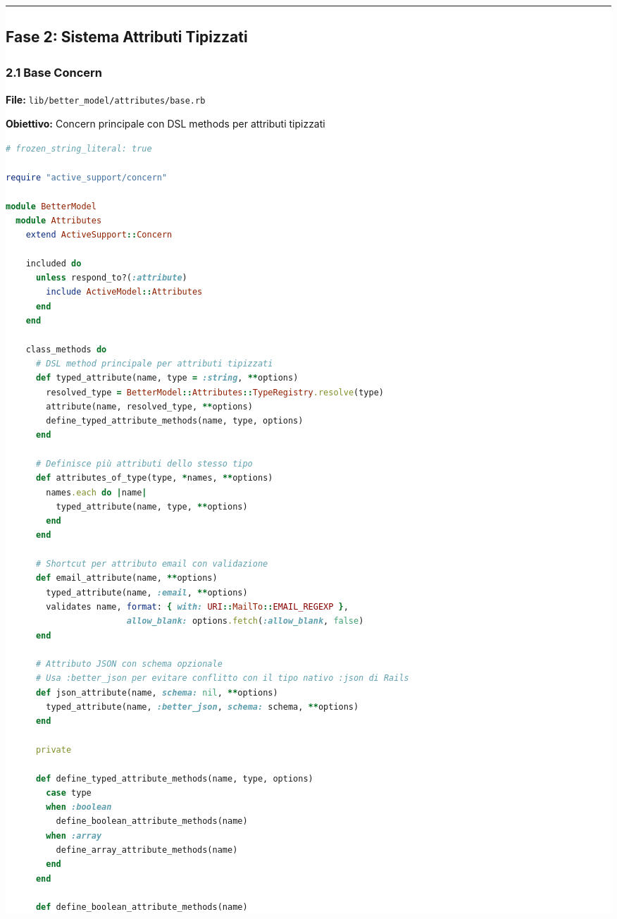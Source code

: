 
---

## Fase 2: Sistema Attributi Tipizzati

### 2.1 Base Concern
**File:** `lib/better_model/attributes/base.rb`

**Obiettivo:** Concern principale con DSL methods per attributi tipizzati

```ruby
# frozen_string_literal: true

require "active_support/concern"

module BetterModel
  module Attributes
    extend ActiveSupport::Concern

    included do
      unless respond_to?(:attribute)
        include ActiveModel::Attributes
      end
    end

    class_methods do
      # DSL method principale per attributi tipizzati
      def typed_attribute(name, type = :string, **options)
        resolved_type = BetterModel::Attributes::TypeRegistry.resolve(type)
        attribute(name, resolved_type, **options)
        define_typed_attribute_methods(name, type, options)
      end

      # Definisce più attributi dello stesso tipo
      def attributes_of_type(type, *names, **options)
        names.each do |name|
          typed_attribute(name, type, **options)
        end
      end

      # Shortcut per attributo email con validazione
      def email_attribute(name, **options)
        typed_attribute(name, :email, **options)
        validates name, format: { with: URI::MailTo::EMAIL_REGEXP },
                        allow_blank: options.fetch(:allow_blank, false)
      end

      # Attributo JSON con schema opzionale
      # Usa :better_json per evitare conflitto con il tipo nativo :json di Rails
      def json_attribute(name, schema: nil, **options)
        typed_attribute(name, :better_json, schema: schema, **options)
      end

      private

      def define_typed_attribute_methods(name, type, options)
        case type
        when :boolean
          define_boolean_attribute_methods(name)
        when :array
          define_array_attribute_methods(name)
        end
      end

      def define_boolean_attribute_methods(name)
```